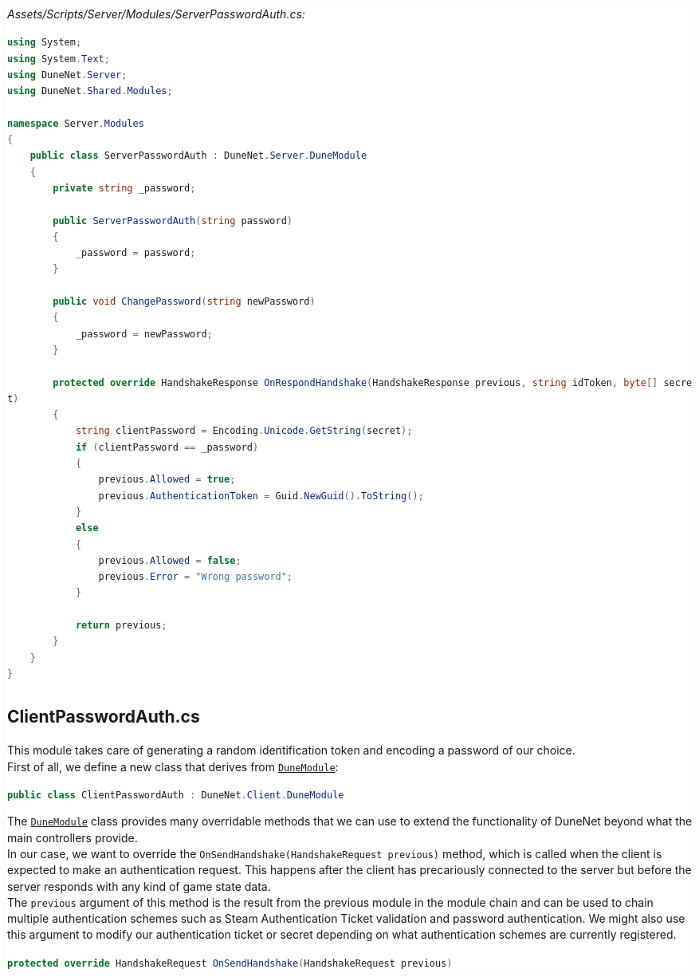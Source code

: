 *Assets/Scripts/Server/Modules/ServerPasswordAuth.cs:*  
```csharp
using System;
using System.Text;
using DuneNet.Server;
using DuneNet.Shared.Modules;

namespace Server.Modules
{
    public class ServerPasswordAuth : DuneNet.Server.DuneModule
    {
        private string _password;

        public ServerPasswordAuth(string password)
        {
            _password = password;
        }

        public void ChangePassword(string newPassword)
        {
            _password = newPassword;
        }
        
        protected override HandshakeResponse OnRespondHandshake(HandshakeResponse previous, string idToken, byte[] secret)
        {
            string clientPassword = Encoding.Unicode.GetString(secret);
            if (clientPassword == _password)
            {
                previous.Allowed = true;
                previous.AuthenticationToken = Guid.NewGuid().ToString();
            }
            else
            {
                previous.Allowed = false;
                previous.Error = "Wrong password";
            }

            return previous;
        }
    }
}
```  

## ClientPasswordAuth.cs  
This module takes care of generating a random identification token and encoding a password of our choice.  
First of all, we define a new class that derives from [``DuneModule``](../../api/DuneNet.Client.DuneModule.html):  
```csharp
public class ClientPasswordAuth : DuneNet.Client.DuneModule
```  
The [``DuneModule``](../../api/DuneNet.Client.DuneModule.html) class provides many overridable methods that we can use to extend the functionality of DuneNet beyond what the main controllers provide.  
In our case, we want to override the  ``OnSendHandshake(HandshakeRequest previous)`` method, which is called when the client is expected to make an authentication request. This happens after the client has precariously connected to the server but before the server responds with any kind of game state data.  
The ``previous`` argument of this method is the result from the previous module in the module chain and can be used to chain multiple authentication schemes such as Steam Authentication Ticket validation and password authentication. We might also use this argument to modify our authentication ticket or secret depending on what authentication schemes are currently registered.  
```csharp
protected override HandshakeRequest OnSendHandshake(HandshakeRequest previous)
```